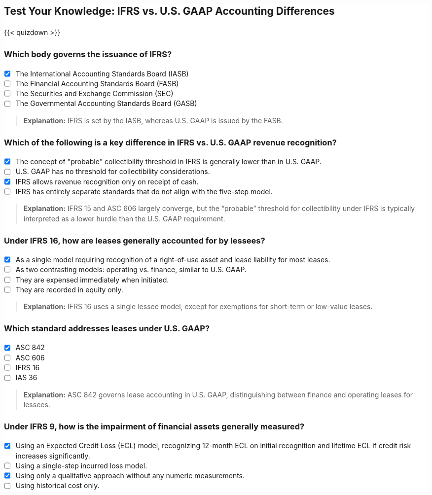 
## Test Your Knowledge: IFRS vs. U.S. GAAP Accounting Differences

{{< quizdown >}}

### Which body governs the issuance of IFRS?
- [x] The International Accounting Standards Board (IASB)
- [ ] The Financial Accounting Standards Board (FASB)
- [ ] The Securities and Exchange Commission (SEC)
- [ ] The Governmental Accounting Standards Board (GASB)

> **Explanation:** IFRS is set by the IASB, whereas U.S. GAAP is issued by the FASB.

### Which of the following is a key difference in IFRS vs. U.S. GAAP revenue recognition?
- [x] The concept of "probable" collectibility threshold in IFRS is generally lower than in U.S. GAAP.
- [ ] U.S. GAAP has no threshold for collectibility considerations.
- [x] IFRS allows revenue recognition only on receipt of cash.
- [ ] IFRS has entirely separate standards that do not align with the five-step model.

> **Explanation:** IFRS 15 and ASC 606 largely converge, but the “probable” threshold for collectibility under IFRS is typically interpreted as a lower hurdle than the U.S. GAAP requirement.

### Under IFRS 16, how are leases generally accounted for by lessees?
- [x] As a single model requiring recognition of a right-of-use asset and lease liability for most leases.
- [ ] As two contrasting models: operating vs. finance, similar to U.S. GAAP.
- [ ] They are expensed immediately when initiated.
- [ ] They are recorded in equity only.

> **Explanation:** IFRS 16 uses a single lessee model, except for exemptions for short-term or low-value leases.

### Which standard addresses leases under U.S. GAAP?
- [x] ASC 842
- [ ] ASC 606
- [ ] IFRS 16
- [ ] IAS 36

> **Explanation:** ASC 842 governs lease accounting in U.S. GAAP, distinguishing between finance and operating leases for lessees.

### Under IFRS 9, how is the impairment of financial assets generally measured?
- [x] Using an Expected Credit Loss (ECL) model, recognizing 12-month ECL on initial recognition and lifetime ECL if credit risk increases significantly.
- [ ] Using a single-step incurred loss model.
- [x] Using only a qualitative approach without any numeric measurements.
- [ ] Using historical cost only.
